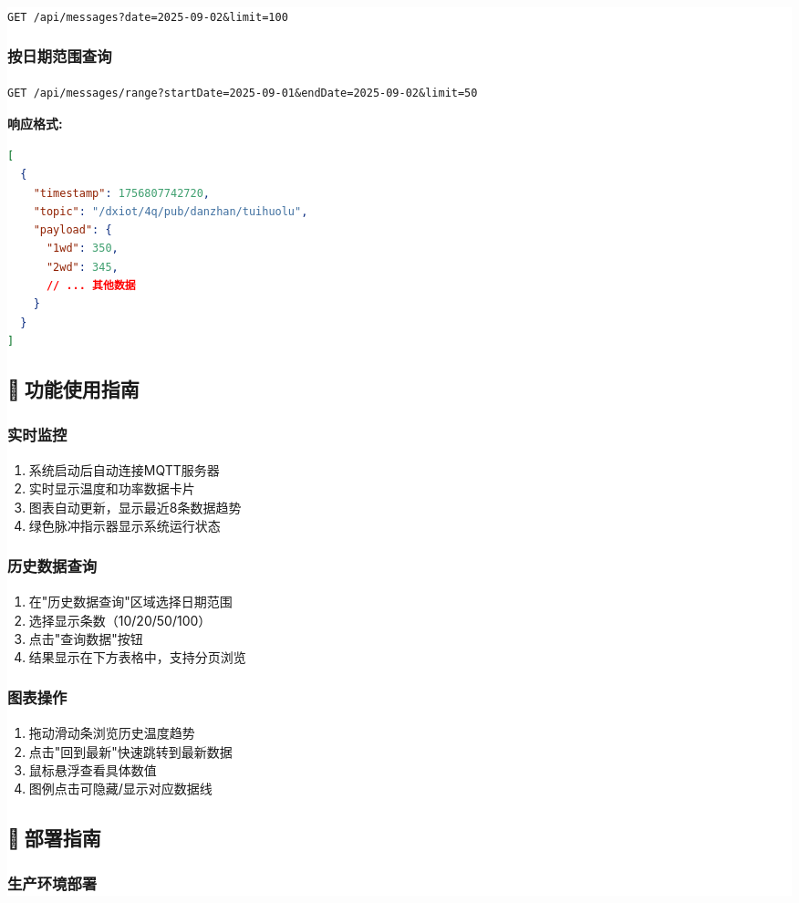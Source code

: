 ```http
GET /api/messages?date=2025-09-02&limit=100
```

### 按日期范围查询

```http
GET /api/messages/range?startDate=2025-09-01&endDate=2025-09-02&limit=50
```

**响应格式:**

```json
[
  {
    "timestamp": 1756807742720,
    "topic": "/dxiot/4q/pub/danzhan/tuihuolu", 
    "payload": {
      "1wd": 350,
      "2wd": 345,
      // ... 其他数据
    }
  }
]
```

## 📱 功能使用指南

### 实时监控

1. 系统启动后自动连接MQTT服务器
2. 实时显示温度和功率数据卡片
3. 图表自动更新，显示最近8条数据趋势
4. 绿色脉冲指示器显示系统运行状态

### 历史数据查询

1. 在"历史数据查询"区域选择日期范围
2. 选择显示条数（10/20/50/100）
3. 点击"查询数据"按钮
4. 结果显示在下方表格中，支持分页浏览

### 图表操作

1. 拖动滑动条浏览历史温度趋势
2. 点击"回到最新"快速跳转到最新数据
3. 鼠标悬浮查看具体数值
4. 图例点击可隐藏/显示对应数据线

## 🔧 部署指南

### 生产环境部署

